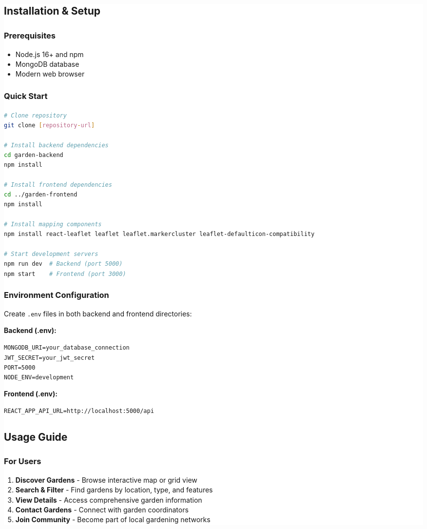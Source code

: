 ## Installation & Setup

### Prerequisites
- Node.js 16+ and npm
- MongoDB database
- Modern web browser

### Quick Start
```bash
# Clone repository
git clone [repository-url]

# Install backend dependencies
cd garden-backend
npm install

# Install frontend dependencies
cd ../garden-frontend
npm install

# Install mapping components
npm install react-leaflet leaflet leaflet.markercluster leaflet-defaulticon-compatibility

# Start development servers
npm run dev  # Backend (port 5000)
npm start    # Frontend (port 3000)
```

### Environment Configuration
Create `.env` files in both backend and frontend directories:

**Backend (.env):**
```env
MONGODB_URI=your_database_connection
JWT_SECRET=your_jwt_secret
PORT=5000
NODE_ENV=development
```

**Frontend (.env):**
```env
REACT_APP_API_URL=http://localhost:5000/api
```

## Usage Guide

### For Users
1. **Discover Gardens** - Browse interactive map or grid view
2. **Search & Filter** - Find gardens by location, type, and features
3. **View Details** - Access comprehensive garden information
4. **Contact Gardens** - Connect with garden coordinators
5. **Join Community** - Become part of local gardening networks

